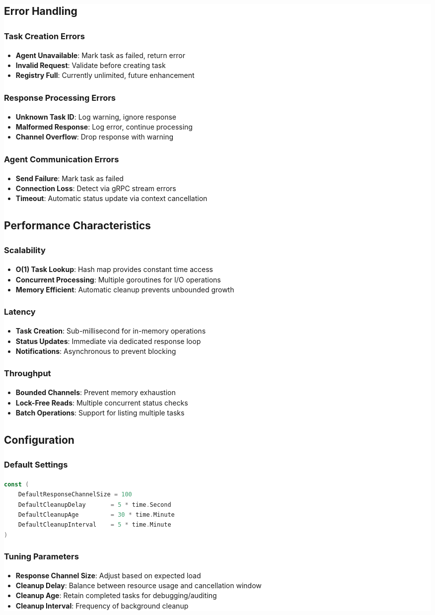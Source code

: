 ## Error Handling

### Task Creation Errors
- **Agent Unavailable**: Mark task as failed, return error
- **Invalid Request**: Validate before creating task
- **Registry Full**: Currently unlimited, future enhancement

### Response Processing Errors
- **Unknown Task ID**: Log warning, ignore response
- **Malformed Response**: Log error, continue processing
- **Channel Overflow**: Drop response with warning

### Agent Communication Errors
- **Send Failure**: Mark task as failed
- **Connection Loss**: Detect via gRPC stream errors
- **Timeout**: Automatic status update via context cancellation

## Performance Characteristics

### Scalability
- **O(1) Task Lookup**: Hash map provides constant time access
- **Concurrent Processing**: Multiple goroutines for I/O operations
- **Memory Efficient**: Automatic cleanup prevents unbounded growth

### Latency
- **Task Creation**: Sub-millisecond for in-memory operations
- **Status Updates**: Immediate via dedicated response loop
- **Notifications**: Asynchronous to prevent blocking

### Throughput
- **Bounded Channels**: Prevent memory exhaustion
- **Lock-Free Reads**: Multiple concurrent status checks
- **Batch Operations**: Support for listing multiple tasks

## Configuration

### Default Settings
```go
const (
    DefaultResponseChannelSize = 100
    DefaultCleanupDelay       = 5 * time.Second
    DefaultCleanupAge         = 30 * time.Minute
    DefaultCleanupInterval    = 5 * time.Minute
)
```

### Tuning Parameters
- **Response Channel Size**: Adjust based on expected load
- **Cleanup Delay**: Balance between resource usage and cancellation window
- **Cleanup Age**: Retain completed tasks for debugging/auditing
- **Cleanup Interval**: Frequency of background cleanup
